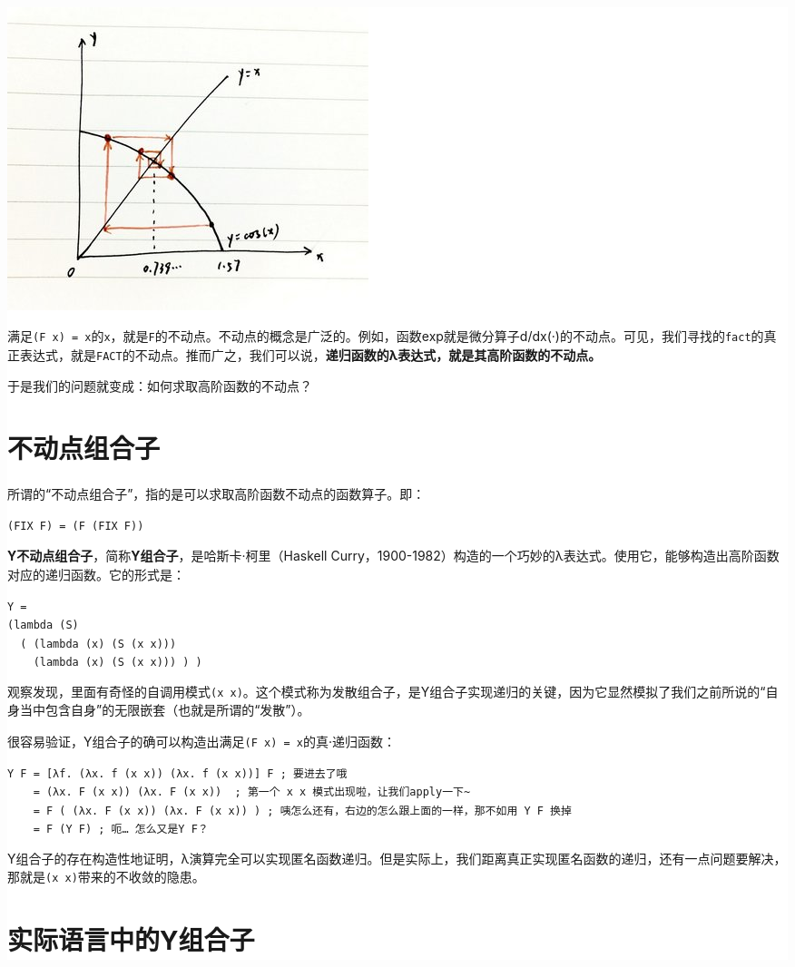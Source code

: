 ![余弦函数的不动点](./image/wiki/C/cos_fixed_point.jpg)

满足`(F x) = x`的`x`，就是`F`的不动点。不动点的概念是广泛的。例如，函数exp就是微分算子d/dx(·)的不动点。可见，我们寻找的`fact`的真正表达式，就是`FACT`的不动点。推而广之，我们可以说，**递归函数的λ表达式，就是其高阶函数的不动点。**

于是我们的问题就变成：如何求取高阶函数的不动点？

# 不动点组合子

所谓的“不动点组合子”，指的是可以求取高阶函数不动点的函数算子。即：

```:scheme
(FIX F) = (F (FIX F))
```

**Y不动点组合子**，简称**Y组合子**，是哈斯卡·柯里（Haskell Curry，1900-1982）构造的一个巧妙的λ表达式。使用它，能够构造出高阶函数对应的递归函数。它的形式是：

```:Scheme
Y =
(lambda (S)
  ( (lambda (x) (S (x x)))
    (lambda (x) (S (x x))) ) )
```

观察发现，里面有奇怪的自调用模式`(x x)`。这个模式称为发散组合子，是Y组合子实现递归的关键，因为它显然模拟了我们之前所说的“自身当中包含自身”的无限嵌套（也就是所谓的“发散”）。

很容易验证，Y组合子的确可以构造出满足`(F x) = x`的真·递归函数：

```:Scheme
Y F = [λf. (λx. f (x x)) (λx. f (x x))] F ; 要进去了哦
    = (λx. F (x x)) (λx. F (x x))  ; 第一个 x x 模式出现啦，让我们apply一下~
    = F ( (λx. F (x x)) (λx. F (x x)) ) ; 咦怎么还有，右边的怎么跟上面的一样，那不如用 Y F 换掉
    = F (Y F) ; 呃… 怎么又是Y F？
```

Y组合子的存在构造性地证明，λ演算完全可以实现匿名函数递归。但是实际上，我们距离真正实现匿名函数的递归，还有一点问题要解决，那就是`(x x)`带来的不收敛的隐患。

# 实际语言中的Y组合子
